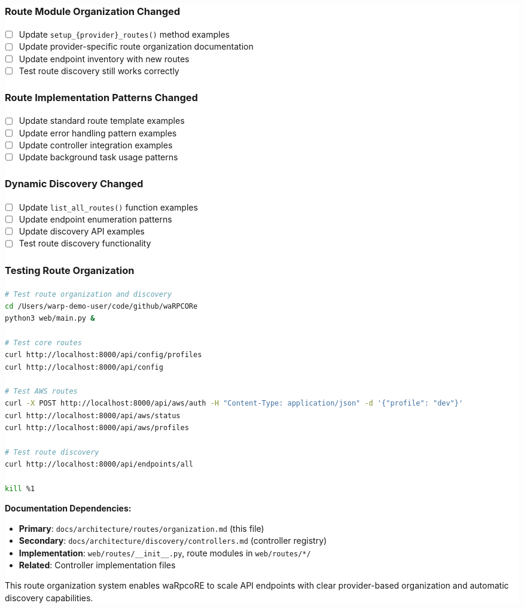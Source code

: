 ### Route Module Organization Changed
- [ ] Update `setup_{provider}_routes()` method examples
- [ ] Update provider-specific route organization documentation
- [ ] Update endpoint inventory with new routes
- [ ] Test route discovery still works correctly

### Route Implementation Patterns Changed
- [ ] Update standard route template examples
- [ ] Update error handling pattern examples
- [ ] Update controller integration examples
- [ ] Update background task usage patterns

### Dynamic Discovery Changed
- [ ] Update `list_all_routes()` function examples
- [ ] Update endpoint enumeration patterns
- [ ] Update discovery API examples
- [ ] Test route discovery functionality

### Testing Route Organization

```bash
# Test route organization and discovery
cd /Users/warp-demo-user/code/github/waRPCORe
python3 web/main.py &

# Test core routes
curl http://localhost:8000/api/config/profiles
curl http://localhost:8000/api/config

# Test AWS routes  
curl -X POST http://localhost:8000/api/aws/auth -H "Content-Type: application/json" -d '{"profile": "dev"}'
curl http://localhost:8000/api/aws/status
curl http://localhost:8000/api/aws/profiles

# Test route discovery
curl http://localhost:8000/api/endpoints/all

kill %1
```

**Documentation Dependencies:**
- **Primary**: `docs/architecture/routes/organization.md` (this file)
- **Secondary**: `docs/architecture/discovery/controllers.md` (controller registry)
- **Implementation**: `web/routes/__init__.py`, route modules in `web/routes/*/`
- **Related**: Controller implementation files

This route organization system enables waRpcoRE to scale API endpoints with clear provider-based organization and automatic discovery capabilities.